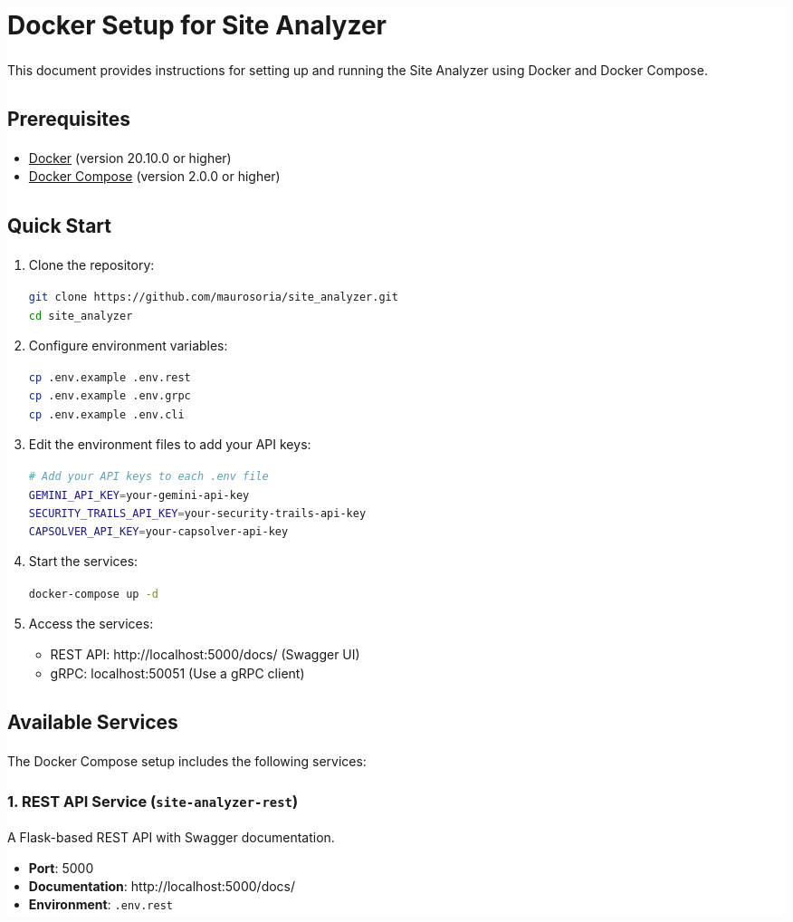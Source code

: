 # Docker Setup for Site Analyzer

This document provides instructions for setting up and running the Site Analyzer using Docker and Docker Compose.

## Prerequisites

- [Docker](https://docs.docker.com/get-docker/) (version 20.10.0 or higher)
- [Docker Compose](https://docs.docker.com/compose/install/) (version 2.0.0 or higher)

## Quick Start

1. Clone the repository:
   ```bash
   git clone https://github.com/maurosoria/site_analyzer.git
   cd site_analyzer
   ```

2. Configure environment variables:
   ```bash
   cp .env.example .env.rest
   cp .env.example .env.grpc
   cp .env.example .env.cli
   ```

3. Edit the environment files to add your API keys:
   ```bash
   # Add your API keys to each .env file
   GEMINI_API_KEY=your-gemini-api-key
   SECURITY_TRAILS_API_KEY=your-security-trails-api-key
   CAPSOLVER_API_KEY=your-capsolver-api-key
   ```

4. Start the services:
   ```bash
   docker-compose up -d
   ```

5. Access the services:
   - REST API: http://localhost:5000/docs/ (Swagger UI)
   - gRPC: localhost:50051 (Use a gRPC client)

## Available Services

The Docker Compose setup includes the following services:

### 1. REST API Service (`site-analyzer-rest`)

A Flask-based REST API with Swagger documentation.

- **Port**: 5000
- **Documentation**: http://localhost:5000/docs/
- **Environment**: `.env.rest`
